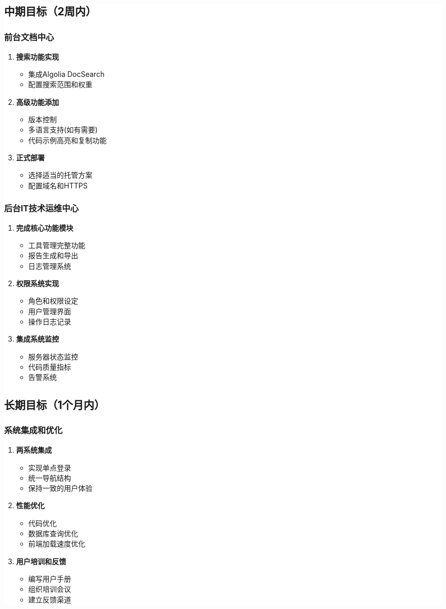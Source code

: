## 中期目标（2周内）

### 前台文档中心

1. **搜索功能实现**
   - 集成Algolia DocSearch
   - 配置搜索范围和权重

2. **高级功能添加**
   - 版本控制
   - 多语言支持(如有需要)
   - 代码示例高亮和复制功能

3. **正式部署**
   - 选择适当的托管方案
   - 配置域名和HTTPS

### 后台IT技术运维中心

1. **完成核心功能模块**
   - 工具管理完整功能
   - 报告生成和导出
   - 日志管理系统

2. **权限系统实现**
   - 角色和权限设定
   - 用户管理界面
   - 操作日志记录

3. **集成系统监控**
   - 服务器状态监控
   - 代码质量指标
   - 告警系统

## 长期目标（1个月内）

### 系统集成和优化

1. **两系统集成**
   - 实现单点登录
   - 统一导航结构
   - 保持一致的用户体验

2. **性能优化**
   - 代码优化
   - 数据库查询优化
   - 前端加载速度优化

3. **用户培训和反馈**
   - 编写用户手册
   - 组织培训会议
   - 建立反馈渠道
